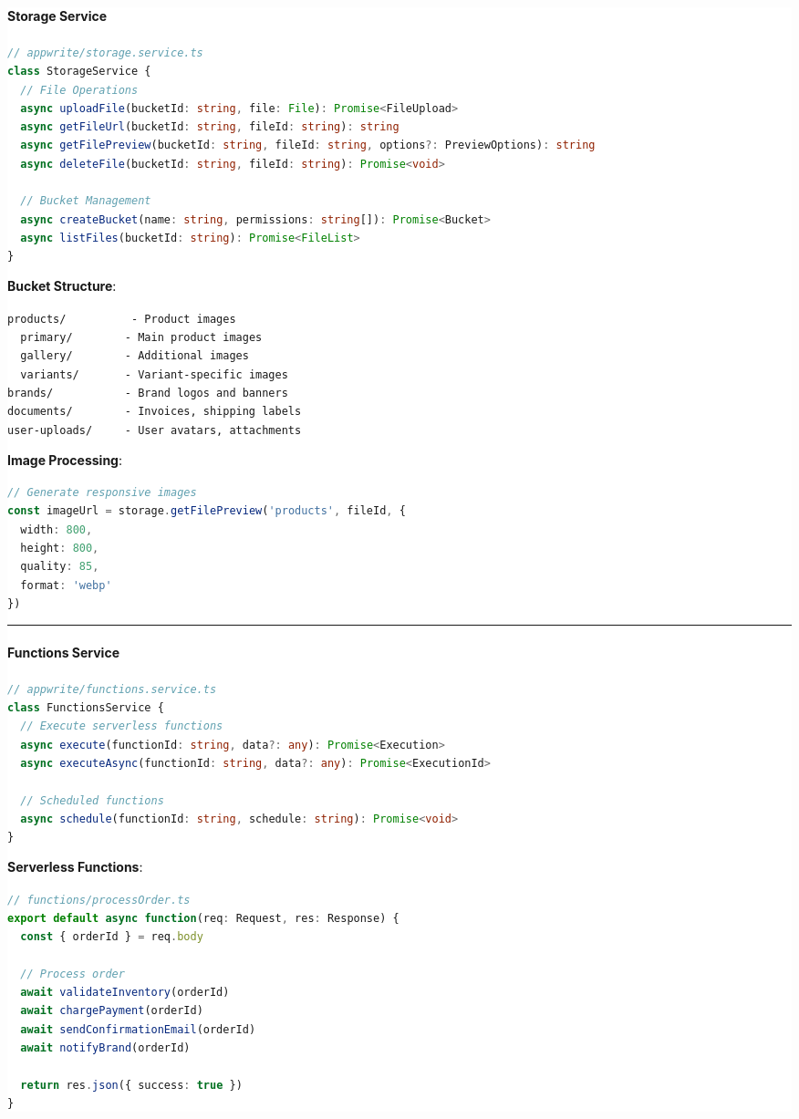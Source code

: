 #### Storage Service
```typescript
// appwrite/storage.service.ts
class StorageService {
  // File Operations
  async uploadFile(bucketId: string, file: File): Promise<FileUpload>
  async getFileUrl(bucketId: string, fileId: string): string
  async getFilePreview(bucketId: string, fileId: string, options?: PreviewOptions): string
  async deleteFile(bucketId: string, fileId: string): Promise<void>
  
  // Bucket Management
  async createBucket(name: string, permissions: string[]): Promise<Bucket>
  async listFiles(bucketId: string): Promise<FileList>
}
```

**Bucket Structure**:
```
products/          - Product images
  primary/        - Main product images
  gallery/        - Additional images
  variants/       - Variant-specific images
brands/           - Brand logos and banners
documents/        - Invoices, shipping labels
user-uploads/     - User avatars, attachments
```

**Image Processing**:
```typescript
// Generate responsive images
const imageUrl = storage.getFilePreview('products', fileId, {
  width: 800,
  height: 800,
  quality: 85,
  format: 'webp'
})
```

---

#### Functions Service
```typescript
// appwrite/functions.service.ts
class FunctionsService {
  // Execute serverless functions
  async execute(functionId: string, data?: any): Promise<Execution>
  async executeAsync(functionId: string, data?: any): Promise<ExecutionId>
  
  // Scheduled functions
  async schedule(functionId: string, schedule: string): Promise<void>
}
```

**Serverless Functions**:
```typescript
// functions/processOrder.ts
export default async function(req: Request, res: Response) {
  const { orderId } = req.body
  
  // Process order
  await validateInventory(orderId)
  await chargePayment(orderId)
  await sendConfirmationEmail(orderId)
  await notifyBrand(orderId)
  
  return res.json({ success: true })
}
```